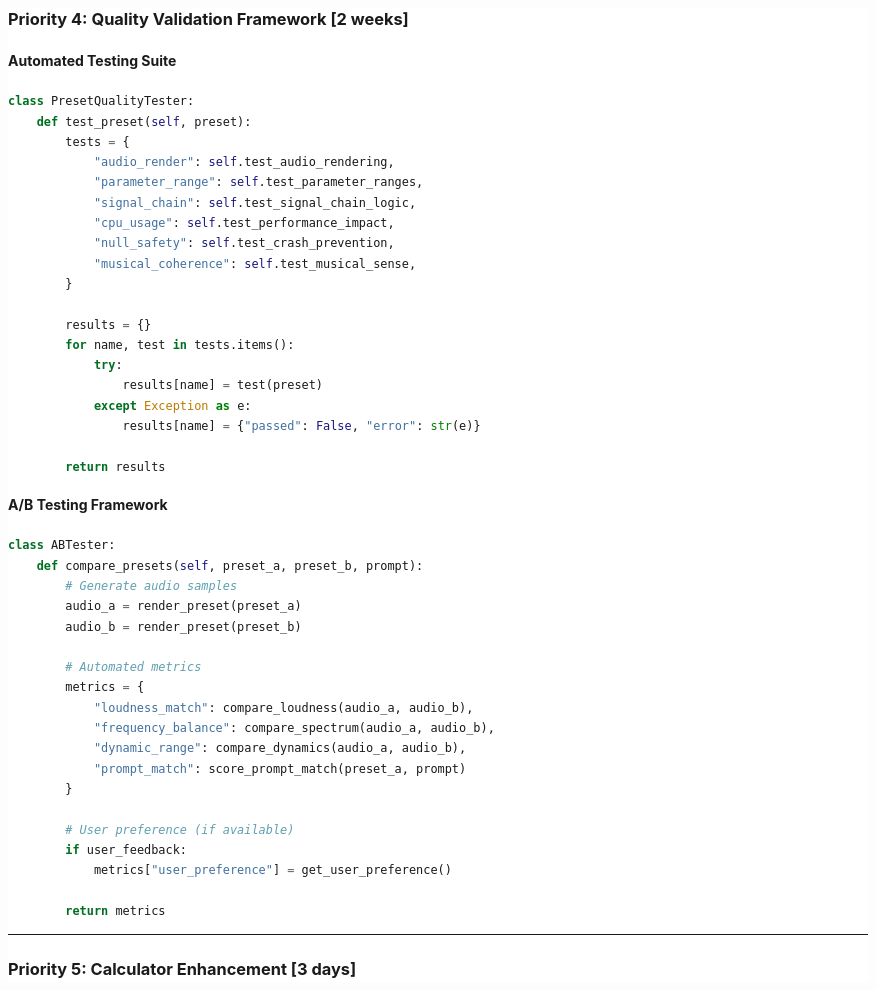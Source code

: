 
### Priority 4: Quality Validation Framework [2 weeks]

#### Automated Testing Suite
```python
class PresetQualityTester:
    def test_preset(self, preset):
        tests = {
            "audio_render": self.test_audio_rendering,
            "parameter_range": self.test_parameter_ranges,
            "signal_chain": self.test_signal_chain_logic,
            "cpu_usage": self.test_performance_impact,
            "null_safety": self.test_crash_prevention,
            "musical_coherence": self.test_musical_sense,
        }
        
        results = {}
        for name, test in tests.items():
            try:
                results[name] = test(preset)
            except Exception as e:
                results[name] = {"passed": False, "error": str(e)}
        
        return results
```

#### A/B Testing Framework
```python
class ABTester:
    def compare_presets(self, preset_a, preset_b, prompt):
        # Generate audio samples
        audio_a = render_preset(preset_a)
        audio_b = render_preset(preset_b)
        
        # Automated metrics
        metrics = {
            "loudness_match": compare_loudness(audio_a, audio_b),
            "frequency_balance": compare_spectrum(audio_a, audio_b),
            "dynamic_range": compare_dynamics(audio_a, audio_b),
            "prompt_match": score_prompt_match(preset_a, prompt)
        }
        
        # User preference (if available)
        if user_feedback:
            metrics["user_preference"] = get_user_preference()
        
        return metrics
```

---

### Priority 5: Calculator Enhancement [3 days]
